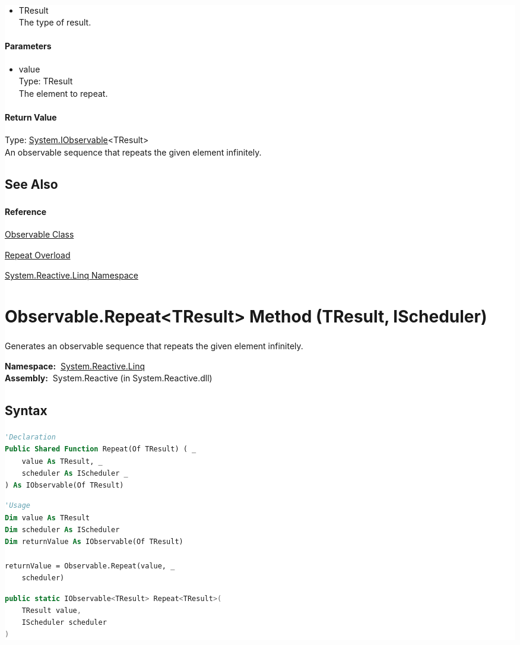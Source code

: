 - TResult  
  The type of result.

#### Parameters

- value  
  Type: TResult  
  The element to repeat.

#### Return Value

Type: [System.IObservable](https://msdn.microsoft.com/en-us/library/Dd990377)\<TResult\>  
An observable sequence that repeats the given element infinitely.

## See Also

#### Reference

[Observable Class](Observable/Observable)

[Repeat Overload](Repeat/Observable.Repeat)

[System.Reactive.Linq Namespace](System.Reactive.Linq/System.Reactive.Linq)

# Observable.Repeat\<TResult\> Method (TResult, IScheduler)

Generates an observable sequence that repeats the given element infinitely.

**Namespace:**  [System.Reactive.Linq](System.Reactive.Linq/System.Reactive.Linq)  
**Assembly:**  System.Reactive (in System.Reactive.dll)

## Syntax

```vb
'Declaration
Public Shared Function Repeat(Of TResult) ( _
    value As TResult, _
    scheduler As IScheduler _
) As IObservable(Of TResult)
```

```vb
'Usage
Dim value As TResult
Dim scheduler As IScheduler
Dim returnValue As IObservable(Of TResult)

returnValue = Observable.Repeat(value, _
    scheduler)
```

```csharp
public static IObservable<TResult> Repeat<TResult>(
    TResult value,
    IScheduler scheduler
)
```
